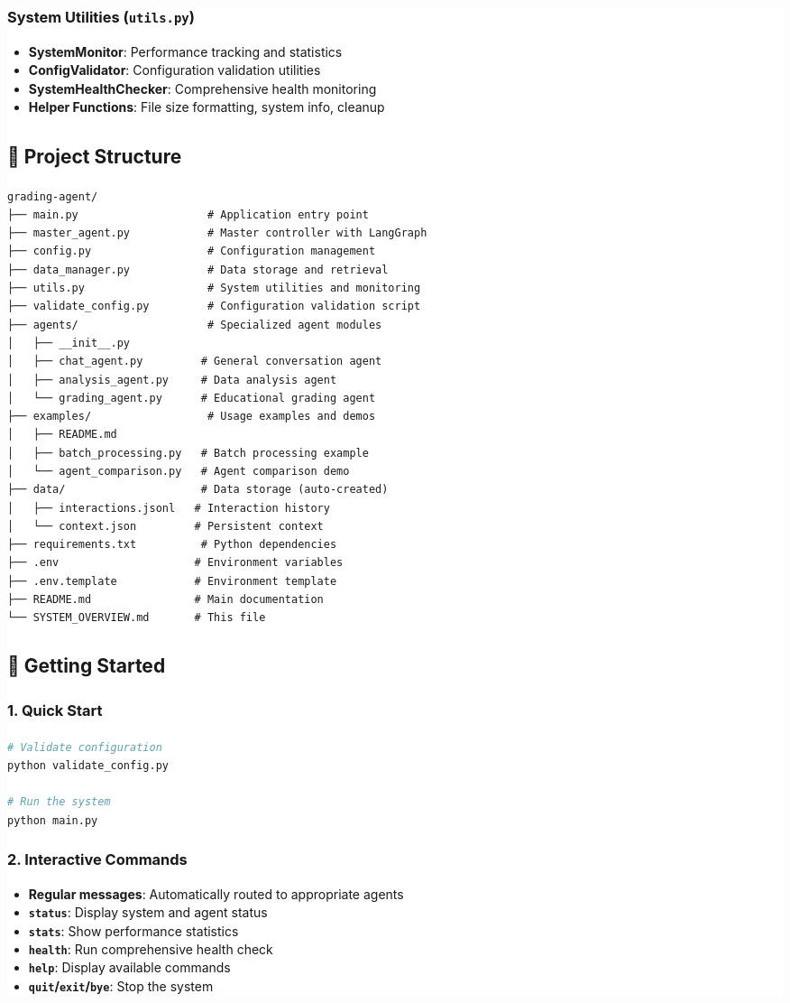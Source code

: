 ### System Utilities (`utils.py`)
- **SystemMonitor**: Performance tracking and statistics
- **ConfigValidator**: Configuration validation utilities
- **SystemHealthChecker**: Comprehensive health monitoring
- **Helper Functions**: File size formatting, system info, cleanup

## 📁 Project Structure

```
grading-agent/
├── main.py                    # Application entry point
├── master_agent.py            # Master controller with LangGraph
├── config.py                  # Configuration management
├── data_manager.py            # Data storage and retrieval
├── utils.py                   # System utilities and monitoring
├── validate_config.py         # Configuration validation script
├── agents/                    # Specialized agent modules
│   ├── __init__.py
│   ├── chat_agent.py         # General conversation agent
│   ├── analysis_agent.py     # Data analysis agent
│   └── grading_agent.py      # Educational grading agent
├── examples/                  # Usage examples and demos
│   ├── README.md
│   ├── batch_processing.py   # Batch processing example
│   └── agent_comparison.py   # Agent comparison demo
├── data/                     # Data storage (auto-created)
│   ├── interactions.jsonl   # Interaction history
│   └── context.json         # Persistent context
├── requirements.txt          # Python dependencies
├── .env                     # Environment variables
├── .env.template            # Environment template
├── README.md                # Main documentation
└── SYSTEM_OVERVIEW.md       # This file
```

## 🚀 Getting Started

### 1. Quick Start
```bash
# Validate configuration
python validate_config.py

# Run the system
python main.py
```

### 2. Interactive Commands
- **Regular messages**: Automatically routed to appropriate agents
- **`status`**: Display system and agent status
- **`stats`**: Show performance statistics
- **`health`**: Run comprehensive health check
- **`help`**: Display available commands
- **`quit`/`exit`/`bye`**: Stop the system
